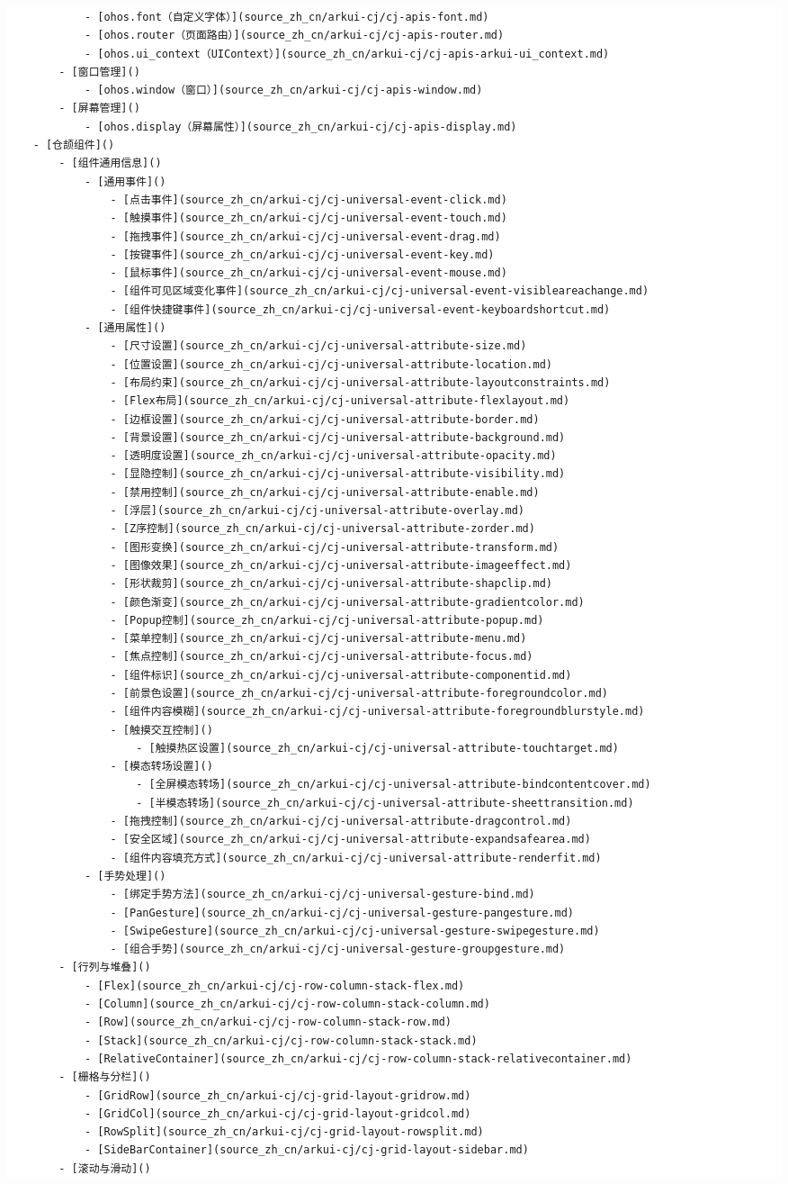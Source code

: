                 - [ohos.font（自定义字体）](source_zh_cn/arkui-cj/cj-apis-font.md)
                - [ohos.router（页面路由）](source_zh_cn/arkui-cj/cj-apis-router.md)
                - [ohos.ui_context（UIContext）](source_zh_cn/arkui-cj/cj-apis-arkui-ui_context.md)
            - [窗口管理]()
                - [ohos.window（窗口）](source_zh_cn/arkui-cj/cj-apis-window.md)
            - [屏幕管理]()
                - [ohos.display（屏幕属性）](source_zh_cn/arkui-cj/cj-apis-display.md)
        - [仓颉组件]()
            - [组件通用信息]()
                - [通用事件]()
                    - [点击事件](source_zh_cn/arkui-cj/cj-universal-event-click.md)
                    - [触摸事件](source_zh_cn/arkui-cj/cj-universal-event-touch.md)
                    - [拖拽事件](source_zh_cn/arkui-cj/cj-universal-event-drag.md)
                    - [按键事件](source_zh_cn/arkui-cj/cj-universal-event-key.md)
                    - [鼠标事件](source_zh_cn/arkui-cj/cj-universal-event-mouse.md)
                    - [组件可见区域变化事件](source_zh_cn/arkui-cj/cj-universal-event-visibleareachange.md)
                    - [组件快捷键事件](source_zh_cn/arkui-cj/cj-universal-event-keyboardshortcut.md)
                - [通用属性]()
                    - [尺寸设置](source_zh_cn/arkui-cj/cj-universal-attribute-size.md)
                    - [位置设置](source_zh_cn/arkui-cj/cj-universal-attribute-location.md)
                    - [布局约束](source_zh_cn/arkui-cj/cj-universal-attribute-layoutconstraints.md)
                    - [Flex布局](source_zh_cn/arkui-cj/cj-universal-attribute-flexlayout.md)
                    - [边框设置](source_zh_cn/arkui-cj/cj-universal-attribute-border.md)
                    - [背景设置](source_zh_cn/arkui-cj/cj-universal-attribute-background.md)
                    - [透明度设置](source_zh_cn/arkui-cj/cj-universal-attribute-opacity.md)
                    - [显隐控制](source_zh_cn/arkui-cj/cj-universal-attribute-visibility.md)
                    - [禁用控制](source_zh_cn/arkui-cj/cj-universal-attribute-enable.md)
                    - [浮层](source_zh_cn/arkui-cj/cj-universal-attribute-overlay.md)
                    - [Z序控制](source_zh_cn/arkui-cj/cj-universal-attribute-zorder.md)
                    - [图形变换](source_zh_cn/arkui-cj/cj-universal-attribute-transform.md)
                    - [图像效果](source_zh_cn/arkui-cj/cj-universal-attribute-imageeffect.md)
                    - [形状裁剪](source_zh_cn/arkui-cj/cj-universal-attribute-shapclip.md)
                    - [颜色渐变](source_zh_cn/arkui-cj/cj-universal-attribute-gradientcolor.md)
                    - [Popup控制](source_zh_cn/arkui-cj/cj-universal-attribute-popup.md)
                    - [菜单控制](source_zh_cn/arkui-cj/cj-universal-attribute-menu.md)
                    - [焦点控制](source_zh_cn/arkui-cj/cj-universal-attribute-focus.md)
                    - [组件标识](source_zh_cn/arkui-cj/cj-universal-attribute-componentid.md)
                    - [前景色设置](source_zh_cn/arkui-cj/cj-universal-attribute-foregroundcolor.md)
                    - [组件内容模糊](source_zh_cn/arkui-cj/cj-universal-attribute-foregroundblurstyle.md)
                    - [触摸交互控制]()
                        - [触摸热区设置](source_zh_cn/arkui-cj/cj-universal-attribute-touchtarget.md)
                    - [模态转场设置]()
                        - [全屏模态转场](source_zh_cn/arkui-cj/cj-universal-attribute-bindcontentcover.md)
                        - [半模态转场](source_zh_cn/arkui-cj/cj-universal-attribute-sheettransition.md)
                    - [拖拽控制](source_zh_cn/arkui-cj/cj-universal-attribute-dragcontrol.md)
                    - [安全区域](source_zh_cn/arkui-cj/cj-universal-attribute-expandsafearea.md)
                    - [组件内容填充方式](source_zh_cn/arkui-cj/cj-universal-attribute-renderfit.md)
                - [手势处理]()
                    - [绑定手势方法](source_zh_cn/arkui-cj/cj-universal-gesture-bind.md)
                    - [PanGesture](source_zh_cn/arkui-cj/cj-universal-gesture-pangesture.md)
                    - [SwipeGesture](source_zh_cn/arkui-cj/cj-universal-gesture-swipegesture.md)
                    - [组合手势](source_zh_cn/arkui-cj/cj-universal-gesture-groupgesture.md)
            - [行列与堆叠]()
                - [Flex](source_zh_cn/arkui-cj/cj-row-column-stack-flex.md)
                - [Column](source_zh_cn/arkui-cj/cj-row-column-stack-column.md)
                - [Row](source_zh_cn/arkui-cj/cj-row-column-stack-row.md)
                - [Stack](source_zh_cn/arkui-cj/cj-row-column-stack-stack.md)
                - [RelativeContainer](source_zh_cn/arkui-cj/cj-row-column-stack-relativecontainer.md)
            - [栅格与分栏]()
                - [GridRow](source_zh_cn/arkui-cj/cj-grid-layout-gridrow.md)
                - [GridCol](source_zh_cn/arkui-cj/cj-grid-layout-gridcol.md)
                - [RowSplit](source_zh_cn/arkui-cj/cj-grid-layout-rowsplit.md)
                - [SideBarContainer](source_zh_cn/arkui-cj/cj-grid-layout-sidebar.md)
            - [滚动与滑动]()